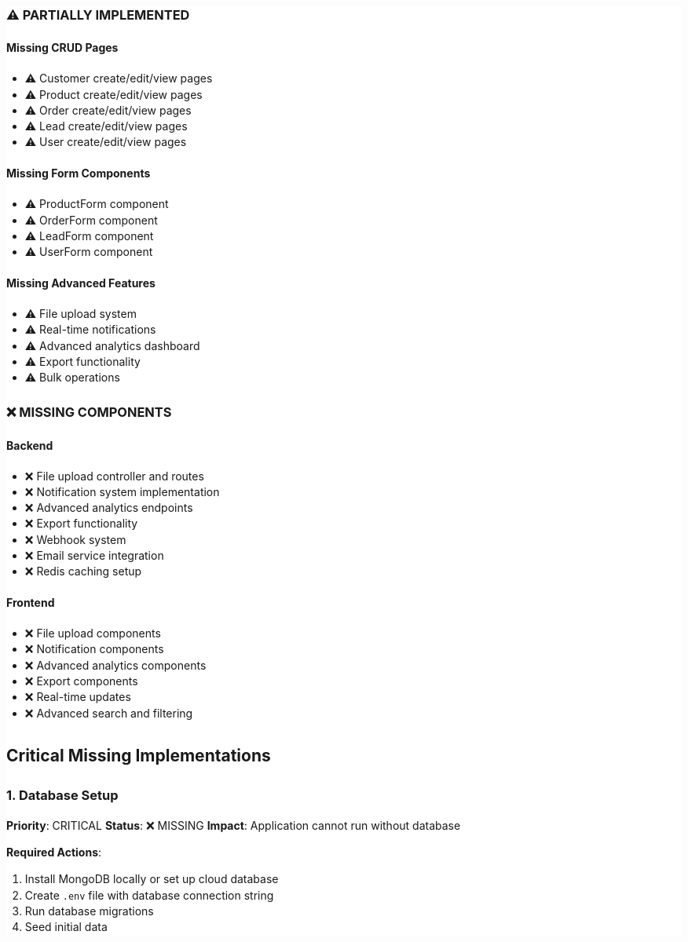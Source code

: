 ### ⚠️ PARTIALLY IMPLEMENTED

#### Missing CRUD Pages
- ⚠️ Customer create/edit/view pages
- ⚠️ Product create/edit/view pages
- ⚠️ Order create/edit/view pages
- ⚠️ Lead create/edit/view pages
- ⚠️ User create/edit/view pages

#### Missing Form Components
- ⚠️ ProductForm component
- ⚠️ OrderForm component
- ⚠️ LeadForm component
- ⚠️ UserForm component

#### Missing Advanced Features
- ⚠️ File upload system
- ⚠️ Real-time notifications
- ⚠️ Advanced analytics dashboard
- ⚠️ Export functionality
- ⚠️ Bulk operations

### ❌ MISSING COMPONENTS

#### Backend
- ❌ File upload controller and routes
- ❌ Notification system implementation
- ❌ Advanced analytics endpoints
- ❌ Export functionality
- ❌ Webhook system
- ❌ Email service integration
- ❌ Redis caching setup

#### Frontend
- ❌ File upload components
- ❌ Notification components
- ❌ Advanced analytics components
- ❌ Export components
- ❌ Real-time updates
- ❌ Advanced search and filtering

## Critical Missing Implementations

### 1. Database Setup
**Priority**: CRITICAL
**Status**: ❌ MISSING
**Impact**: Application cannot run without database

**Required Actions**:
1. Install MongoDB locally or set up cloud database
2. Create `.env` file with database connection string
3. Run database migrations
4. Seed initial data
